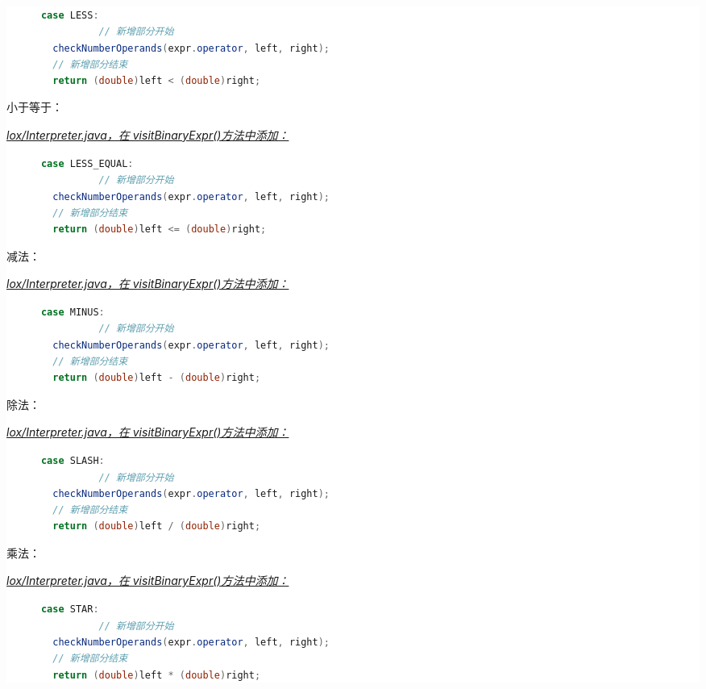 ```java
      case LESS:  
				// 新增部分开始
        checkNumberOperands(expr.operator, left, right);
        // 新增部分结束
        return (double)left < (double)right;
```


小于等于：

*<u>lox/Interpreter.java，在 visitBinaryExpr()方法中添加：</u>*

```java
      case LESS_EQUAL:  
				// 新增部分开始
        checkNumberOperands(expr.operator, left, right);
        // 新增部分结束
        return (double)left <= (double)right;
```


减法：

*<u>lox/Interpreter.java，在 visitBinaryExpr()方法中添加：</u>*

```java
      case MINUS:  
				// 新增部分开始
        checkNumberOperands(expr.operator, left, right);
        // 新增部分结束
        return (double)left - (double)right;
```


除法：

*<u>lox/Interpreter.java，在 visitBinaryExpr()方法中添加：</u>*

```java
      case SLASH:  
				// 新增部分开始
        checkNumberOperands(expr.operator, left, right);
        // 新增部分结束
        return (double)left / (double)right;
```


乘法：

*<u>lox/Interpreter.java，在 visitBinaryExpr()方法中添加：</u>*

```java
      case STAR:  
				// 新增部分开始
        checkNumberOperands(expr.operator, left, right);
        // 新增部分结束
        return (double)left * (double)right;
```

